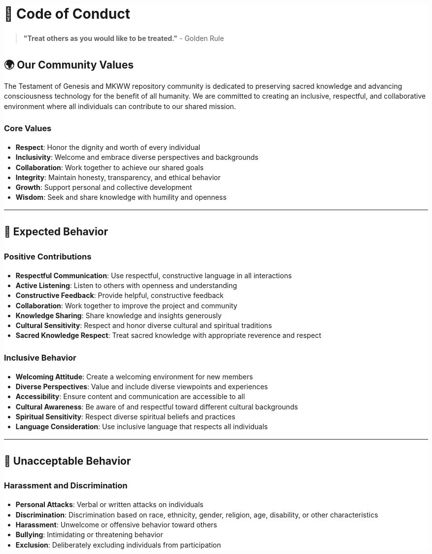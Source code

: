 # 📜 Code of Conduct

> **"Treat others as you would like to be treated."** - Golden Rule

## 🌍 **Our Community Values**

The Testament of Genesis and MKWW repository community is dedicated to preserving sacred knowledge and advancing consciousness technology for the benefit of all humanity. We are committed to creating an inclusive, respectful, and collaborative environment where all individuals can contribute to our shared mission.

### **Core Values**
- **Respect**: Honor the dignity and worth of every individual
- **Inclusivity**: Welcome and embrace diverse perspectives and backgrounds
- **Collaboration**: Work together to achieve our shared goals
- **Integrity**: Maintain honesty, transparency, and ethical behavior
- **Growth**: Support personal and collective development
- **Wisdom**: Seek and share knowledge with humility and openness

---

## 🤝 **Expected Behavior**

### **Positive Contributions**
- **Respectful Communication**: Use respectful, constructive language in all interactions
- **Active Listening**: Listen to others with openness and understanding
- **Constructive Feedback**: Provide helpful, constructive feedback
- **Collaboration**: Work together to improve the project and community
- **Knowledge Sharing**: Share knowledge and insights generously
- **Cultural Sensitivity**: Respect and honor diverse cultural and spiritual traditions
- **Sacred Knowledge Respect**: Treat sacred knowledge with appropriate reverence and respect

### **Inclusive Behavior**
- **Welcoming Attitude**: Create a welcoming environment for new members
- **Diverse Perspectives**: Value and include diverse viewpoints and experiences
- **Accessibility**: Ensure content and communication are accessible to all
- **Cultural Awareness**: Be aware of and respectful toward different cultural backgrounds
- **Spiritual Sensitivity**: Respect diverse spiritual beliefs and practices
- **Language Consideration**: Use inclusive language that respects all individuals

---

## 🚫 **Unacceptable Behavior**

### **Harassment and Discrimination**
- **Personal Attacks**: Verbal or written attacks on individuals
- **Discrimination**: Discrimination based on race, ethnicity, gender, religion, age, disability, or other characteristics
- **Harassment**: Unwelcome or offensive behavior toward others
- **Bullying**: Intimidating or threatening behavior
- **Exclusion**: Deliberately excluding individuals from participation
